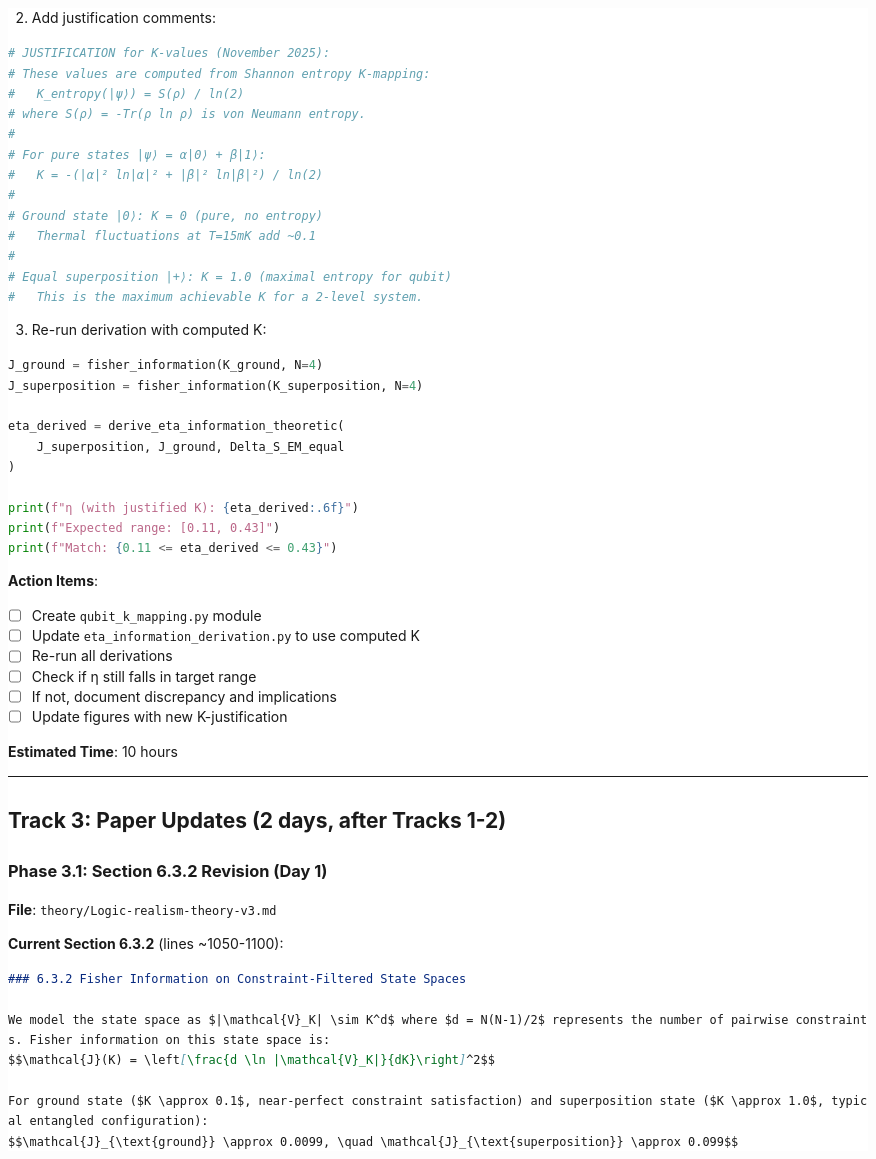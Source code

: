 2. Add justification comments:
```python
# JUSTIFICATION for K-values (November 2025):
# These values are computed from Shannon entropy K-mapping:
#   K_entropy(|ψ⟩) = S(ρ) / ln(2)
# where S(ρ) = -Tr(ρ ln ρ) is von Neumann entropy.
#
# For pure states |ψ⟩ = α|0⟩ + β|1⟩:
#   K = -(|α|² ln|α|² + |β|² ln|β|²) / ln(2)
#
# Ground state |0⟩: K = 0 (pure, no entropy)
#   Thermal fluctuations at T=15mK add ~0.1
#
# Equal superposition |+⟩: K = 1.0 (maximal entropy for qubit)
#   This is the maximum achievable K for a 2-level system.
```

3. Re-run derivation with computed K:
```python
J_ground = fisher_information(K_ground, N=4)
J_superposition = fisher_information(K_superposition, N=4)

eta_derived = derive_eta_information_theoretic(
    J_superposition, J_ground, Delta_S_EM_equal
)

print(f"η (with justified K): {eta_derived:.6f}")
print(f"Expected range: [0.11, 0.43]")
print(f"Match: {0.11 <= eta_derived <= 0.43}")
```

**Action Items**:
- [ ] Create `qubit_k_mapping.py` module
- [ ] Update `eta_information_derivation.py` to use computed K
- [ ] Re-run all derivations
- [ ] Check if η still falls in target range
- [ ] If not, document discrepancy and implications
- [ ] Update figures with new K-justification

**Estimated Time**: 10 hours

---

## Track 3: Paper Updates (2 days, after Tracks 1-2)

### Phase 3.1: Section 6.3.2 Revision (Day 1)

**File**: `theory/Logic-realism-theory-v3.md`

**Current Section 6.3.2** (lines ~1050-1100):
```markdown
### 6.3.2 Fisher Information on Constraint-Filtered State Spaces

We model the state space as $|\mathcal{V}_K| \sim K^d$ where $d = N(N-1)/2$ represents the number of pairwise constraints. Fisher information on this state space is:
$$\mathcal{J}(K) = \left[\frac{d \ln |\mathcal{V}_K|}{dK}\right]^2$$

For ground state ($K \approx 0.1$, near-perfect constraint satisfaction) and superposition state ($K \approx 1.0$, typical entangled configuration):
$$\mathcal{J}_{\text{ground}} \approx 0.0099, \quad \mathcal{J}_{\text{superposition}} \approx 0.099$$
```
